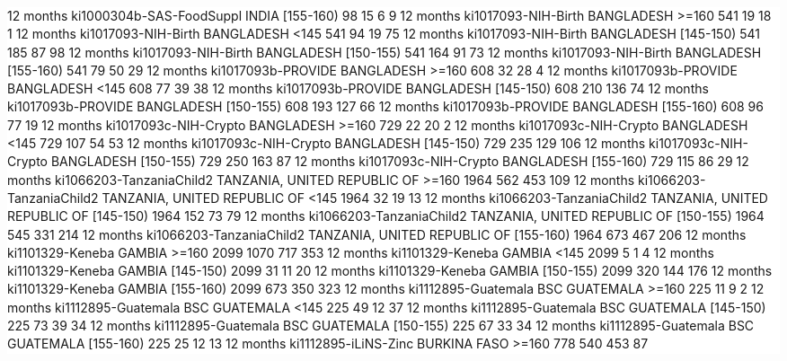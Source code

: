 12 months   ki1000304b-SAS-FoodSuppl   INDIA                          [155-160)       98     15      6      9
12 months   ki1017093-NIH-Birth        BANGLADESH                     >=160          541     19     18      1
12 months   ki1017093-NIH-Birth        BANGLADESH                     <145           541     94     19     75
12 months   ki1017093-NIH-Birth        BANGLADESH                     [145-150)      541    185     87     98
12 months   ki1017093-NIH-Birth        BANGLADESH                     [150-155)      541    164     91     73
12 months   ki1017093-NIH-Birth        BANGLADESH                     [155-160)      541     79     50     29
12 months   ki1017093b-PROVIDE         BANGLADESH                     >=160          608     32     28      4
12 months   ki1017093b-PROVIDE         BANGLADESH                     <145           608     77     39     38
12 months   ki1017093b-PROVIDE         BANGLADESH                     [145-150)      608    210    136     74
12 months   ki1017093b-PROVIDE         BANGLADESH                     [150-155)      608    193    127     66
12 months   ki1017093b-PROVIDE         BANGLADESH                     [155-160)      608     96     77     19
12 months   ki1017093c-NIH-Crypto      BANGLADESH                     >=160          729     22     20      2
12 months   ki1017093c-NIH-Crypto      BANGLADESH                     <145           729    107     54     53
12 months   ki1017093c-NIH-Crypto      BANGLADESH                     [145-150)      729    235    129    106
12 months   ki1017093c-NIH-Crypto      BANGLADESH                     [150-155)      729    250    163     87
12 months   ki1017093c-NIH-Crypto      BANGLADESH                     [155-160)      729    115     86     29
12 months   ki1066203-TanzaniaChild2   TANZANIA, UNITED REPUBLIC OF   >=160         1964    562    453    109
12 months   ki1066203-TanzaniaChild2   TANZANIA, UNITED REPUBLIC OF   <145          1964     32     19     13
12 months   ki1066203-TanzaniaChild2   TANZANIA, UNITED REPUBLIC OF   [145-150)     1964    152     73     79
12 months   ki1066203-TanzaniaChild2   TANZANIA, UNITED REPUBLIC OF   [150-155)     1964    545    331    214
12 months   ki1066203-TanzaniaChild2   TANZANIA, UNITED REPUBLIC OF   [155-160)     1964    673    467    206
12 months   ki1101329-Keneba           GAMBIA                         >=160         2099   1070    717    353
12 months   ki1101329-Keneba           GAMBIA                         <145          2099      5      1      4
12 months   ki1101329-Keneba           GAMBIA                         [145-150)     2099     31     11     20
12 months   ki1101329-Keneba           GAMBIA                         [150-155)     2099    320    144    176
12 months   ki1101329-Keneba           GAMBIA                         [155-160)     2099    673    350    323
12 months   ki1112895-Guatemala BSC    GUATEMALA                      >=160          225     11      9      2
12 months   ki1112895-Guatemala BSC    GUATEMALA                      <145           225     49     12     37
12 months   ki1112895-Guatemala BSC    GUATEMALA                      [145-150)      225     73     39     34
12 months   ki1112895-Guatemala BSC    GUATEMALA                      [150-155)      225     67     33     34
12 months   ki1112895-Guatemala BSC    GUATEMALA                      [155-160)      225     25     12     13
12 months   ki1112895-iLiNS-Zinc       BURKINA FASO                   >=160          778    540    453     87
